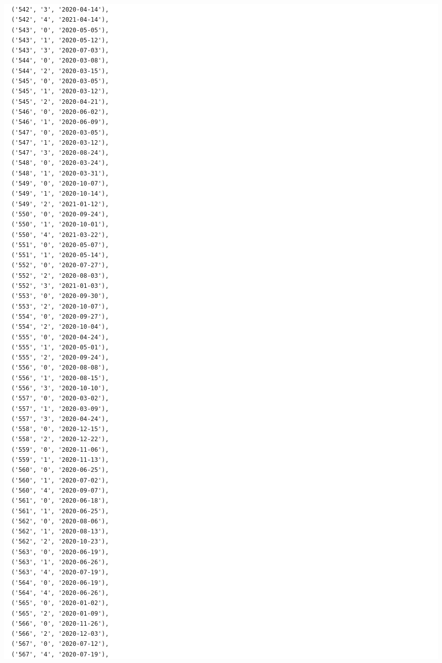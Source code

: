       ('542', '3', '2020-04-14'),
      ('542', '4', '2021-04-14'),
      ('543', '0', '2020-05-05'),
      ('543', '1', '2020-05-12'),
      ('543', '3', '2020-07-03'),
      ('544', '0', '2020-03-08'),
      ('544', '2', '2020-03-15'),
      ('545', '0', '2020-03-05'),
      ('545', '1', '2020-03-12'),
      ('545', '2', '2020-04-21'),
      ('546', '0', '2020-06-02'),
      ('546', '1', '2020-06-09'),
      ('547', '0', '2020-03-05'),
      ('547', '1', '2020-03-12'),
      ('547', '3', '2020-08-24'),
      ('548', '0', '2020-03-24'),
      ('548', '1', '2020-03-31'),
      ('549', '0', '2020-10-07'),
      ('549', '1', '2020-10-14'),
      ('549', '2', '2021-01-12'),
      ('550', '0', '2020-09-24'),
      ('550', '1', '2020-10-01'),
      ('550', '4', '2021-03-22'),
      ('551', '0', '2020-05-07'),
      ('551', '1', '2020-05-14'),
      ('552', '0', '2020-07-27'),
      ('552', '2', '2020-08-03'),
      ('552', '3', '2021-01-03'),
      ('553', '0', '2020-09-30'),
      ('553', '2', '2020-10-07'),
      ('554', '0', '2020-09-27'),
      ('554', '2', '2020-10-04'),
      ('555', '0', '2020-04-24'),
      ('555', '1', '2020-05-01'),
      ('555', '2', '2020-09-24'),
      ('556', '0', '2020-08-08'),
      ('556', '1', '2020-08-15'),
      ('556', '3', '2020-10-10'),
      ('557', '0', '2020-03-02'),
      ('557', '1', '2020-03-09'),
      ('557', '3', '2020-04-24'),
      ('558', '0', '2020-12-15'),
      ('558', '2', '2020-12-22'),
      ('559', '0', '2020-11-06'),
      ('559', '1', '2020-11-13'),
      ('560', '0', '2020-06-25'),
      ('560', '1', '2020-07-02'),
      ('560', '4', '2020-09-07'),
      ('561', '0', '2020-06-18'),
      ('561', '1', '2020-06-25'),
      ('562', '0', '2020-08-06'),
      ('562', '1', '2020-08-13'),
      ('562', '2', '2020-10-23'),
      ('563', '0', '2020-06-19'),
      ('563', '1', '2020-06-26'),
      ('563', '4', '2020-07-19'),
      ('564', '0', '2020-06-19'),
      ('564', '4', '2020-06-26'),
      ('565', '0', '2020-01-02'),
      ('565', '2', '2020-01-09'),
      ('566', '0', '2020-11-26'),
      ('566', '2', '2020-12-03'),
      ('567', '0', '2020-07-12'),
      ('567', '4', '2020-07-19'),
